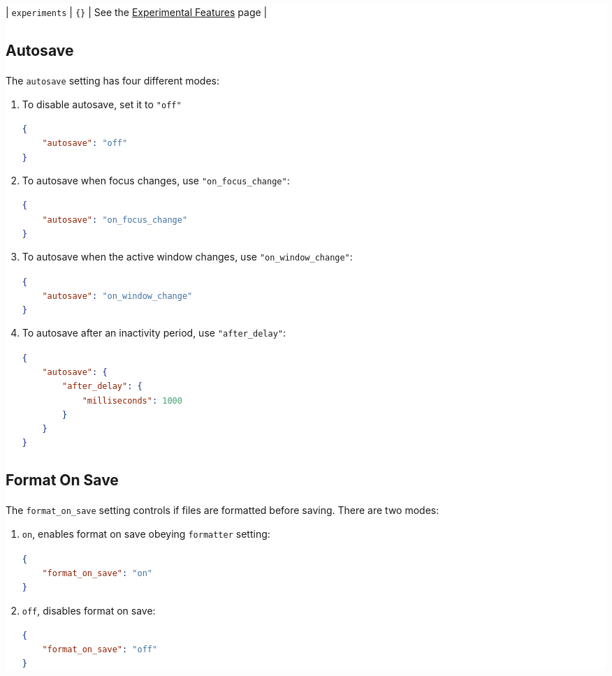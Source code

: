 | `experiments`                | `{}`              | See the [Experimental Features](/docs/configuration/experimental-features) page                                                                                              |

## Autosave

The `autosave` setting has four different modes:

1. To disable autosave, set it to `"off"`

    ```json
    {
        "autosave": "off"
    }
    ```

2. To autosave when focus changes, use `"on_focus_change"`:

    ```json
    {
        "autosave": "on_focus_change"
    }
    ```

3. To autosave when the active window changes, use `"on_window_change"`:

    ```json
    {
        "autosave": "on_window_change"
    }
    ```

4. To autosave after an inactivity period, use `"after_delay"`:

    ```json
    {
        "autosave": {
            "after_delay": {
                "milliseconds": 1000
            }
        }
    }
    ```

## Format On Save

The `format_on_save` setting controls if files are formatted before saving. There are two modes:

1. `on`, enables format on save obeying `formatter` setting:

    ```json
    {
        "format_on_save": "on"
    }
    ```

2. `off`, disables format on save:
    ```json
    {
        "format_on_save": "off"
    }
    ```
